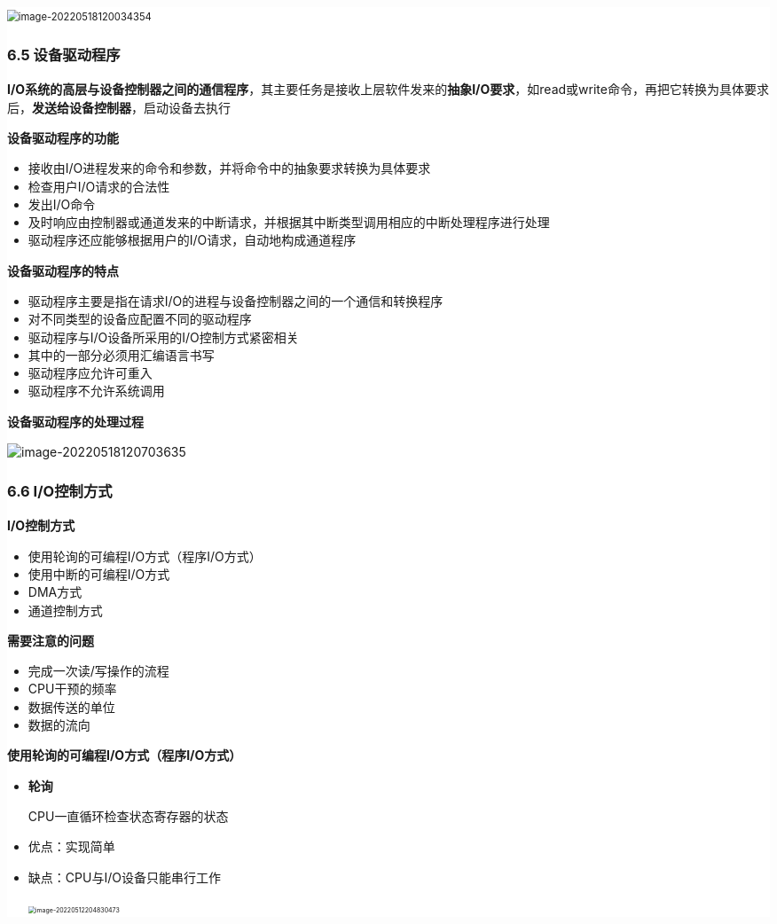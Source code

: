 <img src="https://i0.hdslb.com/bfs/album/944df4c0e58abc5d808b2e68ddb7a64ebd6c9c88.png" alt="image-20220518120034354" style="zoom:80%;" />



### 6.5 设备驱动程序

**I/O系统的高层与设备控制器之间的通信程序**，其主要任务是接收上层软件发来的**抽象I/O要求**，如read或write命令，再把它转换为具体要求后，**发送给设备控制器**，启动设备去执行

**设备驱动程序的功能**

- 接收由I/O进程发来的命令和参数，并将命令中的抽象要求转换为具体要求
- 检查用户I/O请求的合法性
- 发出I/O命令
- 及时响应由控制器或通道发来的中断请求，并根据其中断类型调用相应的中断处理程序进行处理
- 驱动程序还应能够根据用户的I/O请求，自动地构成通道程序

**设备驱动程序的特点**

- 驱动程序主要是指在请求I/O的进程与设备控制器之间的一个通信和转换程序
- 对不同类型的设备应配置不同的驱动程序
- 驱动程序与I/O设备所采用的I/O控制方式紧密相关
- 其中的一部分必须用汇编语言书写
- 驱动程序应允许可重入
- 驱动程序不允许系统调用

**设备驱动程序的处理过程**

![image-20220518120703635](https://i0.hdslb.com/bfs/album/45b4e9089149085fcf296acc7dbb80ef94867a1e.png)



### 6.6 I/O控制方式

**I/O控制方式**

- 使用轮询的可编程I/O方式（程序I/O方式） 
- 使用中断的可编程I/O方式
- DMA方式
- 通道控制方式

**需要注意的问题**

- 完成一次读/写操作的流程
- CPU干预的频率
- 数据传送的单位
- 数据的流向

**使用轮询的可编程I/O方式（程序I/O方式）**

- **轮询**

  CPU一直循环检查状态寄存器的状态

- 优点：实现简单

- 缺点：CPU与I/O设备只能串行工作

  <img src="https://i0.hdslb.com/bfs/album/1ea45a2eaca18ff886fb5878d5f4724a5706ce20.png" alt="image-20220512204830473" style="zoom:50%;" />

